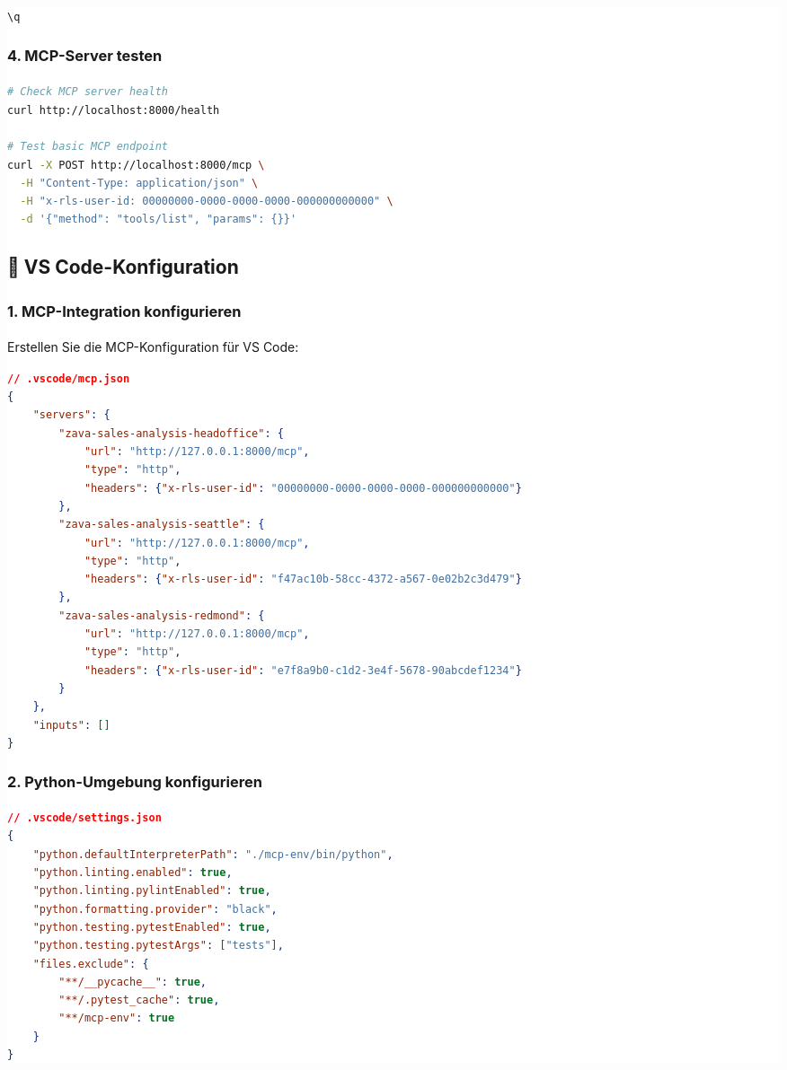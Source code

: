 ```bash
\q
```

### 4. MCP-Server testen

```bash
# Check MCP server health
curl http://localhost:8000/health

# Test basic MCP endpoint
curl -X POST http://localhost:8000/mcp \
  -H "Content-Type: application/json" \
  -H "x-rls-user-id: 00000000-0000-0000-0000-000000000000" \
  -d '{"method": "tools/list", "params": {}}'
```

## 🔧 VS Code-Konfiguration

### 1. MCP-Integration konfigurieren

Erstellen Sie die MCP-Konfiguration für VS Code:

```json
// .vscode/mcp.json
{
    "servers": {
        "zava-sales-analysis-headoffice": {
            "url": "http://127.0.0.1:8000/mcp",
            "type": "http",
            "headers": {"x-rls-user-id": "00000000-0000-0000-0000-000000000000"}
        },
        "zava-sales-analysis-seattle": {
            "url": "http://127.0.0.1:8000/mcp",
            "type": "http",
            "headers": {"x-rls-user-id": "f47ac10b-58cc-4372-a567-0e02b2c3d479"}
        },
        "zava-sales-analysis-redmond": {
            "url": "http://127.0.0.1:8000/mcp",
            "type": "http",
            "headers": {"x-rls-user-id": "e7f8a9b0-c1d2-3e4f-5678-90abcdef1234"}
        }
    },
    "inputs": []
}
```

### 2. Python-Umgebung konfigurieren

```json
// .vscode/settings.json
{
    "python.defaultInterpreterPath": "./mcp-env/bin/python",
    "python.linting.enabled": true,
    "python.linting.pylintEnabled": true,
    "python.formatting.provider": "black",
    "python.testing.pytestEnabled": true,
    "python.testing.pytestArgs": ["tests"],
    "files.exclude": {
        "**/__pycache__": true,
        "**/.pytest_cache": true,
        "**/mcp-env": true
    }
}
```
